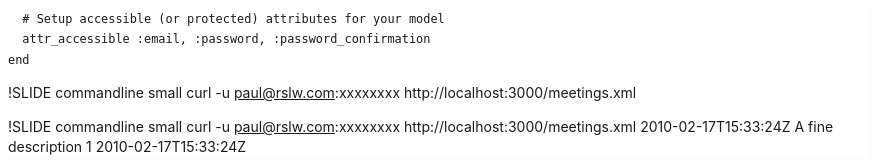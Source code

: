       # Setup accessible (or protected) attributes for your model
      attr_accessible :email, :password, :password_confirmation
    end
    
!SLIDE commandline small
    curl -u paul@rslw.com:xxxxxxxx http://localhost:3000/meetings.xml
    
!SLIDE commandline small
    curl -u paul@rslw.com:xxxxxxxx http://localhost:3000/meetings.xml
    <?xml version="1.0" encoding="UTF-8"?>
    <meetings type="array">
      <meeting>
        <created-at type="datetime">2010-02-17T15:33:24Z</created-at>
        <description>A fine description</description>
        <id type="integer">1</id>
        <title>Paul's Meeting</title>
        <updated-at type="datetime">2010-02-17T15:33:24Z</updated-at>
      </meeting>
    </meetings>